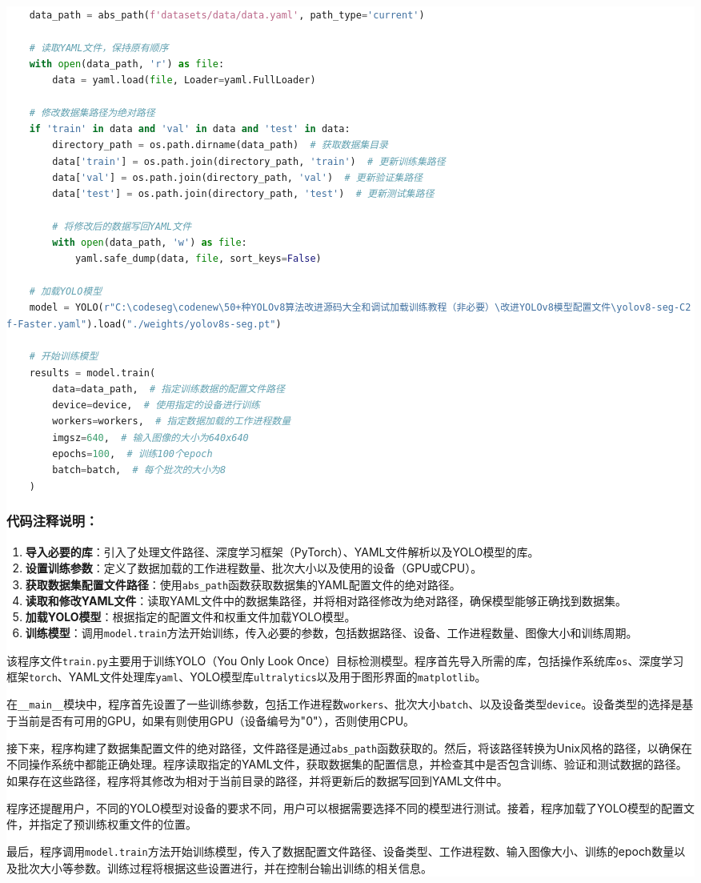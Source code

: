 ```python
    data_path = abs_path(f'datasets/data/data.yaml', path_type='current')

    # 读取YAML文件，保持原有顺序
    with open(data_path, 'r') as file:
        data = yaml.load(file, Loader=yaml.FullLoader)

    # 修改数据集路径为绝对路径
    if 'train' in data and 'val' in data and 'test' in data:
        directory_path = os.path.dirname(data_path)  # 获取数据集目录
        data['train'] = os.path.join(directory_path, 'train')  # 更新训练集路径
        data['val'] = os.path.join(directory_path, 'val')  # 更新验证集路径
        data['test'] = os.path.join(directory_path, 'test')  # 更新测试集路径

        # 将修改后的数据写回YAML文件
        with open(data_path, 'w') as file:
            yaml.safe_dump(data, file, sort_keys=False)

    # 加载YOLO模型
    model = YOLO(r"C:\codeseg\codenew\50+种YOLOv8算法改进源码大全和调试加载训练教程（非必要）\改进YOLOv8模型配置文件\yolov8-seg-C2f-Faster.yaml").load("./weights/yolov8s-seg.pt")

    # 开始训练模型
    results = model.train(
        data=data_path,  # 指定训练数据的配置文件路径
        device=device,  # 使用指定的设备进行训练
        workers=workers,  # 指定数据加载的工作进程数量
        imgsz=640,  # 输入图像的大小为640x640
        epochs=100,  # 训练100个epoch
        batch=batch,  # 每个批次的大小为8
    )
```

### 代码注释说明：
1. **导入必要的库**：引入了处理文件路径、深度学习框架（PyTorch）、YAML文件解析以及YOLO模型的库。
2. **设置训练参数**：定义了数据加载的工作进程数量、批次大小以及使用的设备（GPU或CPU）。
3. **获取数据集配置文件路径**：使用`abs_path`函数获取数据集的YAML配置文件的绝对路径。
4. **读取和修改YAML文件**：读取YAML文件中的数据集路径，并将相对路径修改为绝对路径，确保模型能够正确找到数据集。
5. **加载YOLO模型**：根据指定的配置文件和权重文件加载YOLO模型。
6. **训练模型**：调用`model.train`方法开始训练，传入必要的参数，包括数据路径、设备、工作进程数量、图像大小和训练周期。

该程序文件`train.py`主要用于训练YOLO（You Only Look Once）目标检测模型。程序首先导入所需的库，包括操作系统库`os`、深度学习框架`torch`、YAML文件处理库`yaml`、YOLO模型库`ultralytics`以及用于图形界面的`matplotlib`。

在`__main__`模块中，程序首先设置了一些训练参数，包括工作进程数`workers`、批次大小`batch`、以及设备类型`device`。设备类型的选择是基于当前是否有可用的GPU，如果有则使用GPU（设备编号为"0"），否则使用CPU。

接下来，程序构建了数据集配置文件的绝对路径，文件路径是通过`abs_path`函数获取的。然后，将该路径转换为Unix风格的路径，以确保在不同操作系统中都能正确处理。程序读取指定的YAML文件，获取数据集的配置信息，并检查其中是否包含训练、验证和测试数据的路径。如果存在这些路径，程序将其修改为相对于当前目录的路径，并将更新后的数据写回到YAML文件中。

程序还提醒用户，不同的YOLO模型对设备的要求不同，用户可以根据需要选择不同的模型进行测试。接着，程序加载了YOLO模型的配置文件，并指定了预训练权重文件的位置。

最后，程序调用`model.train`方法开始训练模型，传入了数据配置文件路径、设备类型、工作进程数、输入图像大小、训练的epoch数量以及批次大小等参数。训练过程将根据这些设置进行，并在控制台输出训练的相关信息。
